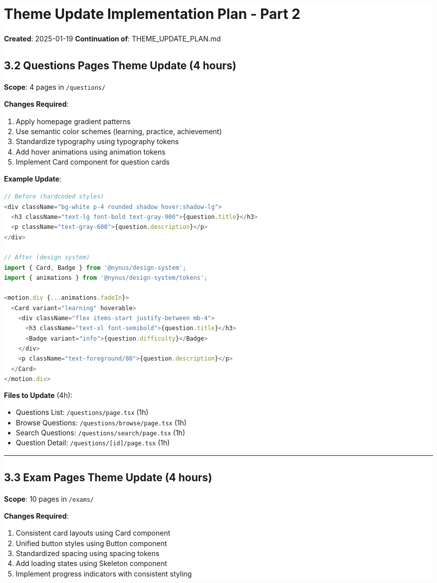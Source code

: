 # Theme Update Implementation Plan - Part 2
**Created**: 2025-01-19
**Continuation of**: THEME_UPDATE_PLAN.md

## 3.2 Questions Pages Theme Update (4 hours)

**Scope**: 4 pages in `/questions/`

**Changes Required**:
1. Apply homepage gradient patterns
2. Use semantic color schemes (learning, practice, achievement)
3. Standardize typography using typography tokens
4. Add hover animations using animation tokens
5. Implement Card component for question cards

**Example Update**:
```typescript
// Before (hardcoded styles)
<div className="bg-white p-4 rounded shadow hover:shadow-lg">
  <h3 className="text-lg font-bold text-gray-900">{question.title}</h3>
  <p className="text-gray-600">{question.description}</p>
</div>

// After (design system)
import { Card, Badge } from '@nynus/design-system';
import { animations } from '@nynus/design-system/tokens';

<motion.div {...animations.fadeIn}>
  <Card variant="learning" hoverable>
    <div className="flex items-start justify-between mb-4">
      <h3 className="text-xl font-semibold">{question.title}</h3>
      <Badge variant="info">{question.difficulty}</Badge>
    </div>
    <p className="text-foreground/80">{question.description}</p>
  </Card>
</motion.div>
```

**Files to Update** (4h):
- Questions List: `/questions/page.tsx` (1h)
- Browse Questions: `/questions/browse/page.tsx` (1h)
- Search Questions: `/questions/search/page.tsx` (1h)
- Question Detail: `/questions/[id]/page.tsx` (1h)

---

## 3.3 Exam Pages Theme Update (4 hours)

**Scope**: 10 pages in `/exams/`

**Changes Required**:
1. Consistent card layouts using Card component
2. Unified button styles using Button component
3. Standardized spacing using spacing tokens
4. Add loading states using Skeleton component
5. Implement progress indicators with consistent styling
